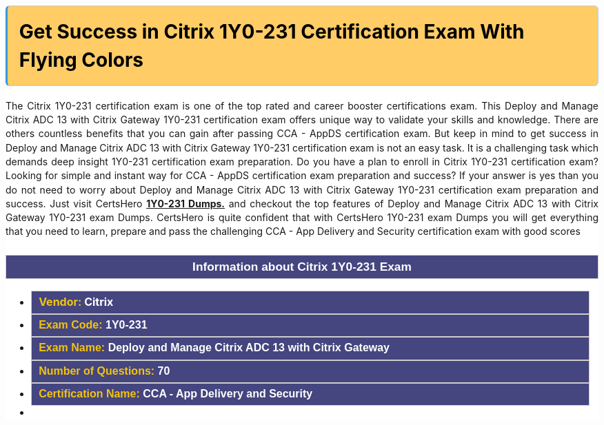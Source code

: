 <h1><strong><span style="display:block; color:#000000; background:#ffcc66; border: 0.5px solid #AED6F1 ; border-left: 3px solid #3498DB; padding: .6em; border-radius: 6px;">Get Success in Citrix 1Y0-231 Certification Exam With Flying Colors</span></strong></h1>

<p style="text-align: justify;">The Citrix 1Y0-231 certification exam is one of the top rated and career booster certifications exam. This Deploy and Manage Citrix ADC 13 with Citrix Gateway 1Y0-231 certification exam offers unique way to validate your skills and knowledge. There are others countless benefits that you can gain after passing CCA - AppDS certification exam. But keep in mind to get success in Deploy and Manage Citrix ADC 13 with Citrix Gateway 1Y0-231 certification exam is not an easy task. It is a challenging task which demands deep insight 1Y0-231 certification exam preparation. Do you have a plan to enroll in Citrix 1Y0-231 certification exam? Looking for simple and instant way for CCA - AppDS certification exam preparation and success? If your answer is yes than you do not need to worry about Deploy and Manage Citrix ADC 13 with Citrix Gateway 1Y0-231 certification exam preparation and success. Just visit CertsHero <a href="https://www.certshero.com/citrix/1y0-231"><strong>1Y0-231 Dumps.</strong></a> and checkout the top features of Deploy and Manage Citrix ADC 13 with Citrix Gateway 1Y0-231 exam Dumps. CertsHero is quite confident that with CertsHero 1Y0-231 exam Dumps you will get everything that you need to learn, prepare and pass the challenging CCA - App Delivery and Security certification exam with good scores</p>

<h3 style="background: #454580; border: 1px solid rgb(204, 204, 204); padding: 5px 10px; text-align: center;"><span style="color:#ffffff;"><span style="font-size:11pt"><span style="line-height:normal"><span style="font-family:Calibri,sans-serif"><b><span style="font-size:13.0pt"><span cambria="">Information about Citrix 1Y0-231 Exam</span></span></b></span></span></span></span></h3>

<ul>
	<li style="margin:0cm 10pt">
	<div style="background:#454580; border: 1px solid rgb(204, 204, 204); padding: 5px 10px; text-align: justify;"><span style="font-size:11pt"><span style="line-height:normal"><span style="tab-stops:list 36.0pt"><span style="font-fam ily:Calibri,sans-serif"><b><span style="font-size:12.0pt"><span new="" roman="" style="font-family:" times=""><span style="color:#f1c40f;">Vendor:</span> <span style="color:#ffffff;">Citrix</span></span></span></b></span></span></span></span></div>
	</li>
	<li style="margin:0cm 10pt">
	<div style="background: #454580; border: 1px solid rgb(204, 204, 204); padding: 5px 10px; text-align: justify;"><span style="font-size:11pt"><span style="line-height:normal"><span style="tab-stops:list 36.0pt"><span style="font-family:Calibri,sans-serif"><b><span style="font-size:12.0pt"><span new="" roman="" style="font-family:" times=""><span style="color:#f1c40f;">Exam Code:</span> <span style="color:#ffffff;">1Y0-231</span></span></span></b></span></span></span></span></div>
	</li>
	<li style="margin:0cm 10pt">
	<div style="background: #454580; border: 1px solid rgb(204, 204, 204); padding: 5px 10px; text-align: justify;"><span style="font-size:11pt"><span style="line-height:normal"><span style="tab-stops:list 36.0pt"><span style="font-family:Calibri,sans-serif"><b><span style="font-size:12.0pt"><span new="" roman="" style="font-family:" times=""><span style="color:#f1c40f;">Exam Name:</span> <span style="color:#ffffff;">Deploy and Manage Citrix ADC 13 with Citrix Gateway</span></span></span></b></span></span></span></span></div>
	</li>
	<li style="margin:0cm 10pt">
	<div style="background: #454580; border: 1px solid rgb(204, 204, 204); padding: 5px 10px;"><span style="font-size:11pt"><span style="line-height:normal"><span style="tab-stops:list 36.0pt"><span style="font-family:Calibri,sans-serif"><b><span style="font-size:12.0pt"><span new="" roman="" style="font-family:" times=""><span style="color:#f1c40f;">Number of Questions: </span><span style="color:#ffffff;">70</span></span></span></b></span></span></span></span></div>
	</li>
	<li style="margin:0cm 10pt">
	<div style="background: #454580; border: 1px solid rgb(204, 204, 204); padding: 5px 10px; text-align: justify;"><span style="font-size:11pt"><span style="line-height:normal"><span style="tab-stops:list 36.0pt"><span style="font-family:Calibri,sans-serif"><b><span style="font-size:12.0pt"><span new="" roman="" style="font-family:" times=""><span style="color:#f1c40f;">Certification Name:</span> <span style="color:#ffffff;">CCA - App Delivery and Security</span></span></span></b></span></span></span></span></div>
	</li>
	<li style="margin:0cm 10pt">